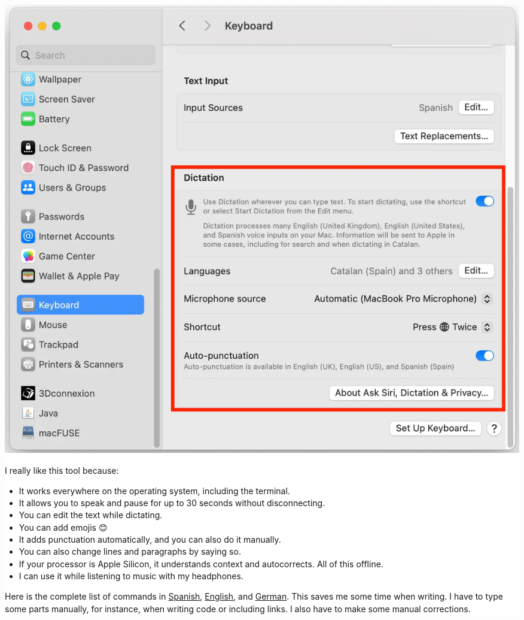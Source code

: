![](../../img/w01/dictation.webp)

I really like this tool because:

- It works everywhere on the operating system, including the terminal.
- It allows you to speak and pause for up to 30 seconds without disconnecting.
- You can edit the text while dictating.
- You can add emojis 😊
- It adds punctuation automatically, and you can also do it manually.
- You can also change lines and paragraphs by saying so.
- If your processor is Apple Silicon, it understands context and autocorrects. All of this offline.
- I can use it while listening to music with my headphones.

Here is the complete list of commands in [Spanish](https://support.apple.com/es-es/guide/mac-help/mh40695/14.0/mac/14.0), [English](https://support.apple.com/en-gb/guide/mac-help/mh40695/14.0/mac/14.0), and [German](https://support.apple.com/de-de/guide/mac-help/mh40695/14.0/mac/14.0). This saves me some time when writing. I have to type some parts manually, for instance, when writing code or including links. I also have to make some manual corrections.
